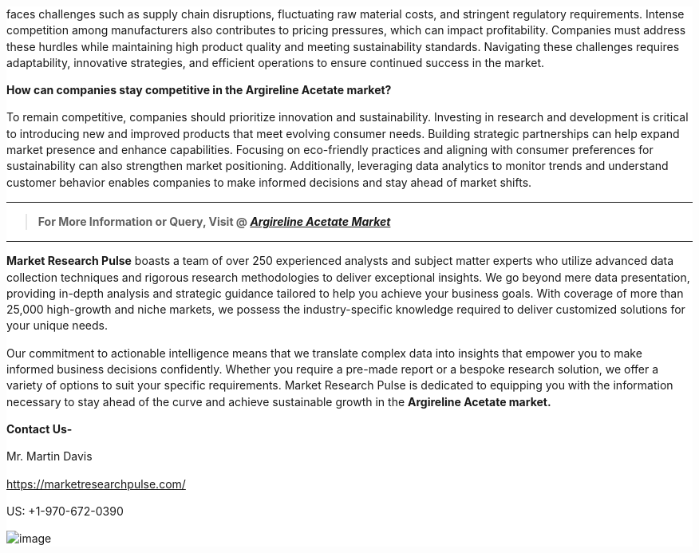 faces challenges such as supply chain disruptions, fluctuating raw material costs, and stringent regulatory requirements. Intense competition among manufacturers also contributes to pricing pressures, which can impact profitability. Companies must address these hurdles while maintaining high product quality and meeting sustainability standards. Navigating these challenges requires adaptability, innovative strategies, and efficient operations to ensure continued success in the market.</p><p><strong>How can companies stay competitive in the Argireline Acetate market?</strong></p><p>To remain competitive, companies should prioritize innovation and sustainability. Investing in research and development is critical to introducing new and improved products that meet evolving consumer needs. Building strategic partnerships can help expand market presence and enhance capabilities. Focusing on eco-friendly practices and aligning with consumer preferences for sustainability can also strengthen market positioning. Additionally, leveraging data analytics to monitor trends and understand customer behavior enables companies to make informed decisions and stay ahead of market shifts.</p><hr /><blockquote><p><strong>For More Information or Query, Visit @&nbsp;<em><a href="https://marketresearchpulse.com/report/99213/argireline-acetate-market?utm_source=Linkedin&utm_medium=0111">Argireline Acetate Market</a></em></strong></p></blockquote><hr /><p><strong>Market Research Pulse</strong> boasts a team of over 250 experienced analysts and subject matter experts who utilize advanced data collection techniques and rigorous research methodologies to deliver exceptional insights. We go beyond mere data presentation, providing in-depth analysis and strategic guidance tailored to help you achieve your business goals. With coverage of more than 25,000 high-growth and niche markets, we possess the industry-specific knowledge required to deliver customized solutions for your unique needs.</p><p>Our commitment to actionable intelligence means that we translate complex data into insights that empower you to make informed business decisions confidently. Whether you require a pre-made report or a bespoke research solution, we offer a variety of options to suit your specific requirements. Market Research Pulse is dedicated to equipping you with the information necessary to stay ahead of the curve and achieve sustainable growth in the <strong>Argireline Acetate market.</strong></p><p><strong>Contact Us-</strong></p><p>Mr. Martin Davis</p><p>https://marketresearchpulse.com/</p><p>US: +1-970-672-0390</p>
![image](https://github.com/user-attachments/assets/f9680398-e298-413b-a6b8-5f60693dd2d0)
